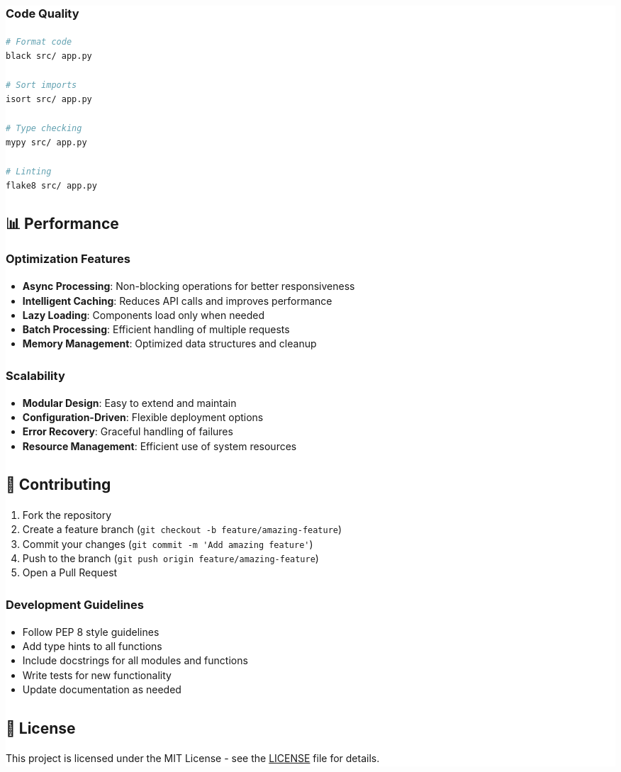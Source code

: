 ### Code Quality

```bash
# Format code
black src/ app.py

# Sort imports
isort src/ app.py

# Type checking
mypy src/ app.py

# Linting
flake8 src/ app.py
```

## 📊 Performance

### Optimization Features
- **Async Processing**: Non-blocking operations for better responsiveness
- **Intelligent Caching**: Reduces API calls and improves performance
- **Lazy Loading**: Components load only when needed
- **Batch Processing**: Efficient handling of multiple requests
- **Memory Management**: Optimized data structures and cleanup

### Scalability
- **Modular Design**: Easy to extend and maintain
- **Configuration-Driven**: Flexible deployment options
- **Error Recovery**: Graceful handling of failures
- **Resource Management**: Efficient use of system resources

## 🤝 Contributing

1. Fork the repository
2. Create a feature branch (`git checkout -b feature/amazing-feature`)
3. Commit your changes (`git commit -m 'Add amazing feature'`)
4. Push to the branch (`git push origin feature/amazing-feature`)
5. Open a Pull Request

### Development Guidelines
- Follow PEP 8 style guidelines
- Add type hints to all functions
- Include docstrings for all modules and functions
- Write tests for new functionality
- Update documentation as needed

## 📝 License

This project is licensed under the MIT License - see the [LICENSE](LICENSE) file for details.
